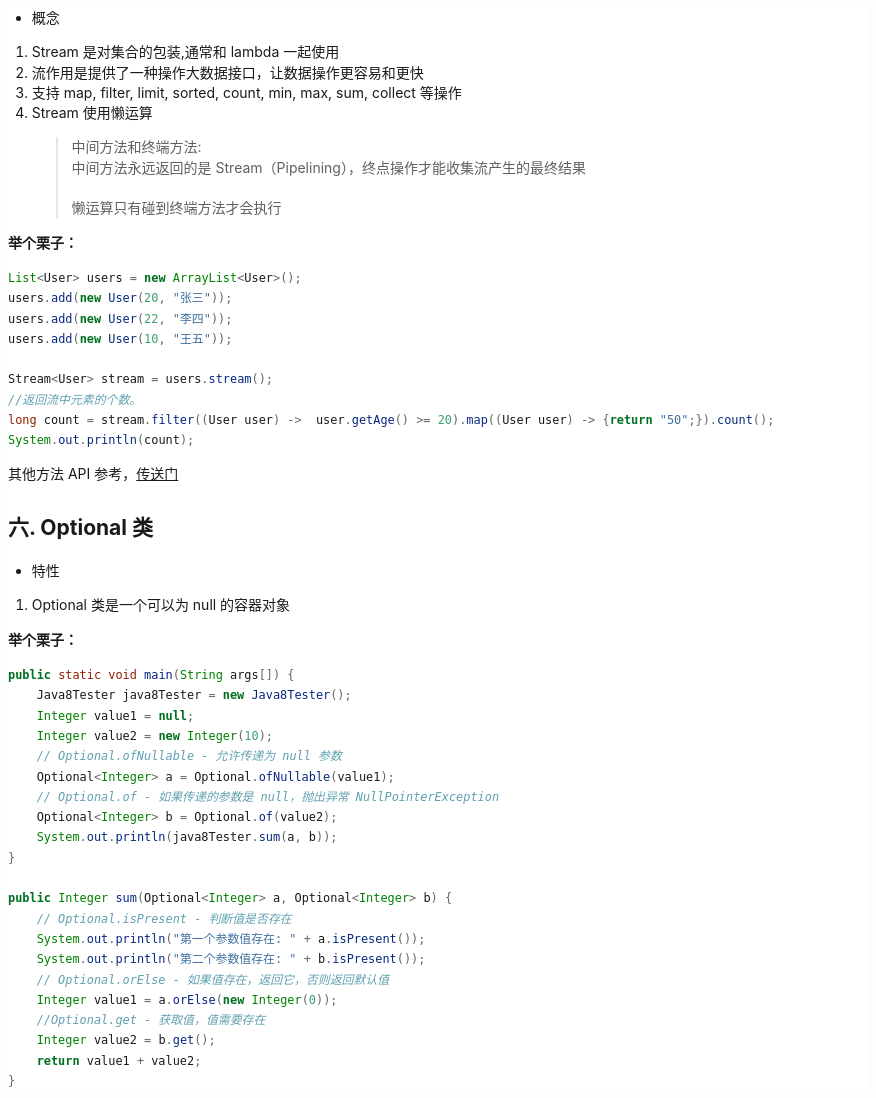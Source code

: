 - 概念

1. Stream 是对集合的包装,通常和 lambda 一起使用
2. 流作用是提供了一种操作大数据接口，让数据操作更容易和更快
3. 支持 map, filter, limit, sorted, count, min, max, sum, collect 等操作
4. Stream 使用懒运算
   > 中间方法和终端方法:<br>
   > 中间方法永远返回的是 Stream（Pipelining），终点操作才能收集流产生的最终结果<br><br>
   > 懒运算只有碰到终端方法才会执行

**举个栗子：**

```java
List<User> users = new ArrayList<User>();
users.add(new User(20, "张三"));
users.add(new User(22, "李四"));
users.add(new User(10, "王五"));

Stream<User> stream = users.stream();
//返回流中元素的个数。
long count = stream.filter((User user) ->  user.getAge() >= 20).map((User user) -> {return "50";}).count();
System.out.println(count);
```

其他方法 API 参考，[传送门](https://blog.csdn.net/javazyw/article/details/82733459)

## 六. Optional 类

- 特性<br>
1. Optional 类是一个可以为 null 的容器对象

**举个栗子：**

```java
public static void main(String args[]) {
    Java8Tester java8Tester = new Java8Tester();
    Integer value1 = null;
    Integer value2 = new Integer(10);
    // Optional.ofNullable - 允许传递为 null 参数
    Optional<Integer> a = Optional.ofNullable(value1);
    // Optional.of - 如果传递的参数是 null，抛出异常 NullPointerException
    Optional<Integer> b = Optional.of(value2);
    System.out.println(java8Tester.sum(a, b));
}

public Integer sum(Optional<Integer> a, Optional<Integer> b) {
    // Optional.isPresent - 判断值是否存在
    System.out.println("第一个参数值存在: " + a.isPresent());
    System.out.println("第二个参数值存在: " + b.isPresent());
    // Optional.orElse - 如果值存在，返回它，否则返回默认值
    Integer value1 = a.orElse(new Integer(0));
    //Optional.get - 获取值，值需要存在
    Integer value2 = b.get();
    return value1 + value2;
}
```
